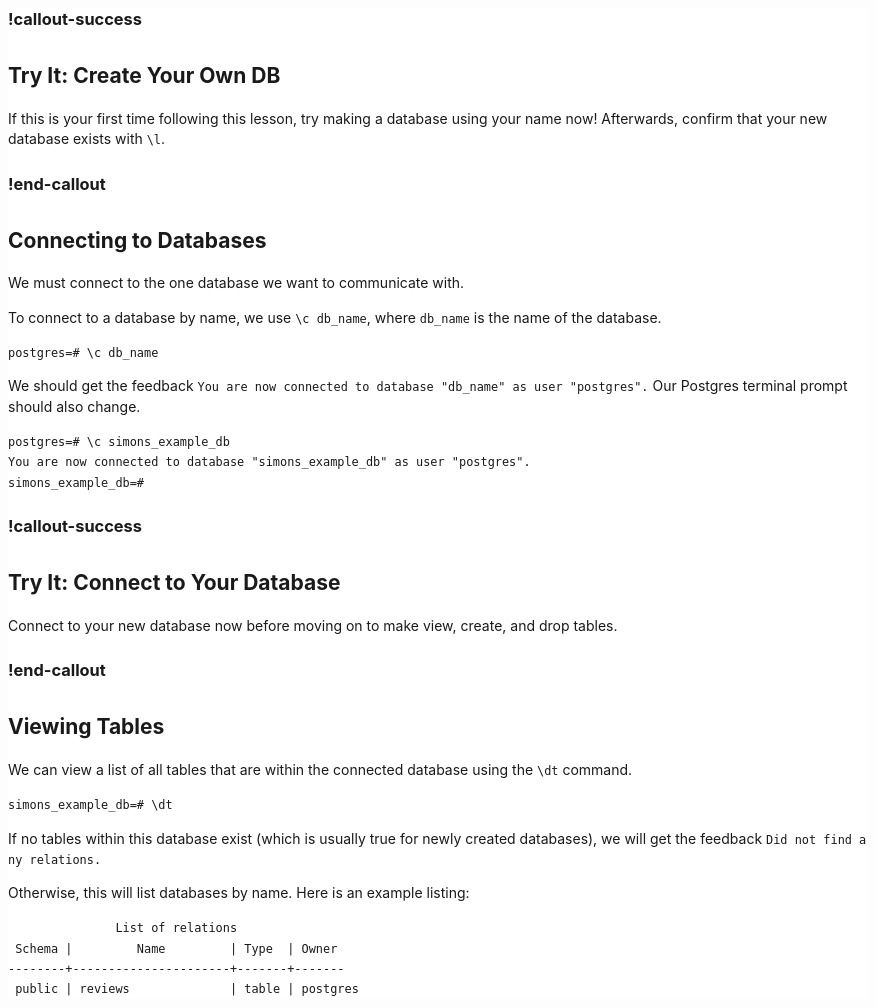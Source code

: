 ### !callout-success

## Try It: Create Your Own DB

If this is your first time following this lesson, try making a database using your name now! Afterwards, confirm that your new database exists with `\l`.

### !end-callout

## Connecting to Databases

We must connect to the one database we want to communicate with.

To connect to a database by name, we use `\c db_name`, where `db_name` is the name of the database.

```
postgres=# \c db_name
```

We should get the feedback `You are now connected to database "db_name" as user "postgres".` Our Postgres terminal prompt should also change.

```
postgres=# \c simons_example_db
You are now connected to database "simons_example_db" as user "postgres".
simons_example_db=#
```

### !callout-success

## Try It: Connect to Your Database

Connect to your new database now before moving on to make view, create, and drop tables.

### !end-callout

## Viewing Tables

We can view a list of all tables that are within the connected database using the `\dt` command.

```
simons_example_db=# \dt
```

If no tables within this database exist (which is usually true for newly created databases), we will get the feedback `Did not find any relations.`

Otherwise, this will list databases by name. Here is an example listing:

```
               List of relations
 Schema |         Name         | Type  | Owner
--------+----------------------+-------+-------
 public | reviews              | table | postgres
```
